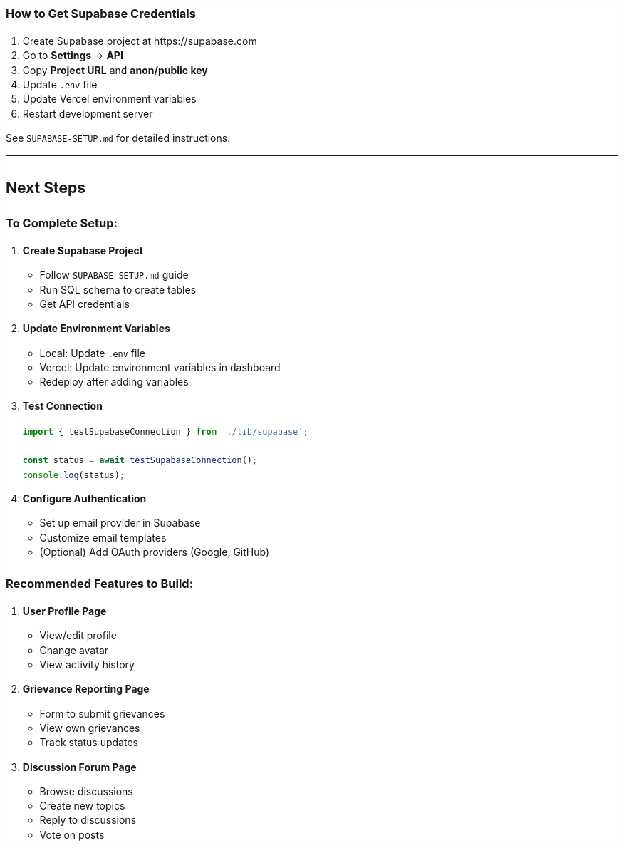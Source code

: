 ### How to Get Supabase Credentials

1. Create Supabase project at https://supabase.com
2. Go to **Settings** → **API**
3. Copy **Project URL** and **anon/public key**
4. Update `.env` file
5. Update Vercel environment variables
6. Restart development server

See `SUPABASE-SETUP.md` for detailed instructions.

---

## Next Steps

### To Complete Setup:

1. **Create Supabase Project**
   - Follow `SUPABASE-SETUP.md` guide
   - Run SQL schema to create tables
   - Get API credentials

2. **Update Environment Variables**
   - Local: Update `.env` file
   - Vercel: Update environment variables in dashboard
   - Redeploy after adding variables

3. **Test Connection**
   ```typescript
   import { testSupabaseConnection } from './lib/supabase';

   const status = await testSupabaseConnection();
   console.log(status);
   ```

4. **Configure Authentication**
   - Set up email provider in Supabase
   - Customize email templates
   - (Optional) Add OAuth providers (Google, GitHub)

### Recommended Features to Build:

1. **User Profile Page**
   - View/edit profile
   - Change avatar
   - View activity history

2. **Grievance Reporting Page**
   - Form to submit grievances
   - View own grievances
   - Track status updates

3. **Discussion Forum Page**
   - Browse discussions
   - Create new topics
   - Reply to discussions
   - Vote on posts
